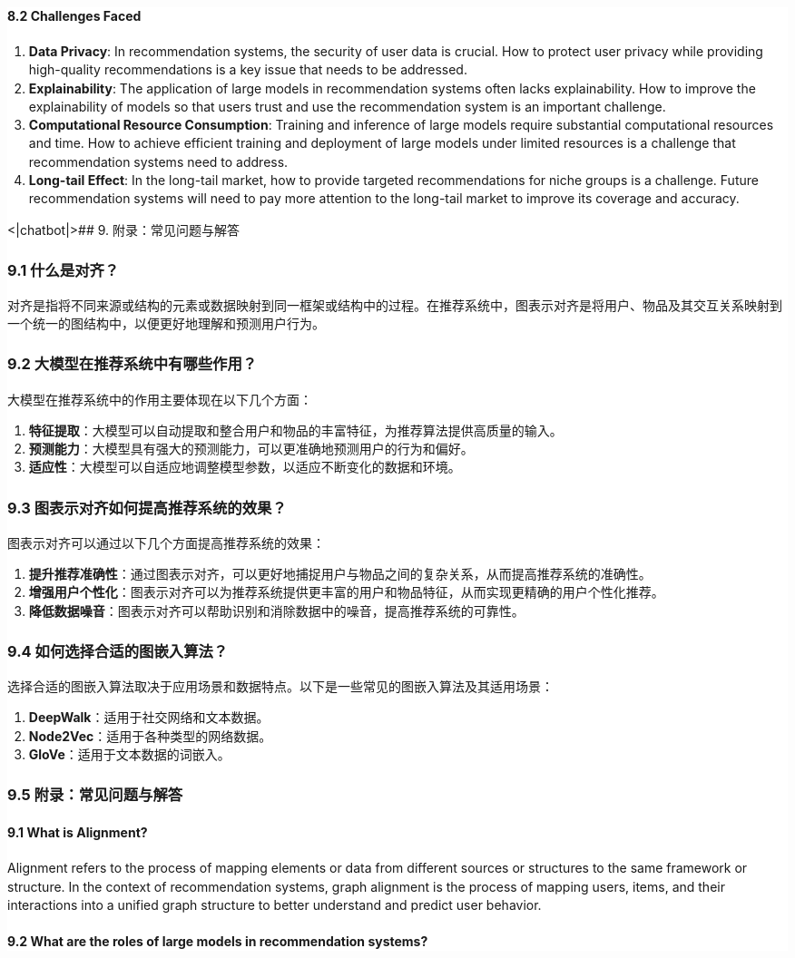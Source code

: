 #### 8.2 Challenges Faced

1. **Data Privacy**: In recommendation systems, the security of user data is crucial. How to protect user privacy while providing high-quality recommendations is a key issue that needs to be addressed.
2. **Explainability**: The application of large models in recommendation systems often lacks explainability. How to improve the explainability of models so that users trust and use the recommendation system is an important challenge.
3. **Computational Resource Consumption**: Training and inference of large models require substantial computational resources and time. How to achieve efficient training and deployment of large models under limited resources is a challenge that recommendation systems need to address.
4. **Long-tail Effect**: In the long-tail market, how to provide targeted recommendations for niche groups is a challenge. Future recommendation systems will need to pay more attention to the long-tail market to improve its coverage and accuracy. 

<|chatbot|>## 9. 附录：常见问题与解答

### 9.1 什么是对齐？

对齐是指将不同来源或结构的元素或数据映射到同一框架或结构中的过程。在推荐系统中，图表示对齐是将用户、物品及其交互关系映射到一个统一的图结构中，以便更好地理解和预测用户行为。

### 9.2 大模型在推荐系统中有哪些作用？

大模型在推荐系统中的作用主要体现在以下几个方面：

1. **特征提取**：大模型可以自动提取和整合用户和物品的丰富特征，为推荐算法提供高质量的输入。
2. **预测能力**：大模型具有强大的预测能力，可以更准确地预测用户的行为和偏好。
3. **适应性**：大模型可以自适应地调整模型参数，以适应不断变化的数据和环境。

### 9.3 图表示对齐如何提高推荐系统的效果？

图表示对齐可以通过以下几个方面提高推荐系统的效果：

1. **提升推荐准确性**：通过图表示对齐，可以更好地捕捉用户与物品之间的复杂关系，从而提高推荐系统的准确性。
2. **增强用户个性化**：图表示对齐可以为推荐系统提供更丰富的用户和物品特征，从而实现更精确的用户个性化推荐。
3. **降低数据噪音**：图表示对齐可以帮助识别和消除数据中的噪音，提高推荐系统的可靠性。

### 9.4 如何选择合适的图嵌入算法？

选择合适的图嵌入算法取决于应用场景和数据特点。以下是一些常见的图嵌入算法及其适用场景：

1. **DeepWalk**：适用于社交网络和文本数据。
2. **Node2Vec**：适用于各种类型的网络数据。
3. **GloVe**：适用于文本数据的词嵌入。

### 9.5 附录：常见问题与解答
#### 9.1 What is Alignment?

Alignment refers to the process of mapping elements or data from different sources or structures to the same framework or structure. In the context of recommendation systems, graph alignment is the process of mapping users, items, and their interactions into a unified graph structure to better understand and predict user behavior.

#### 9.2 What are the roles of large models in recommendation systems?
